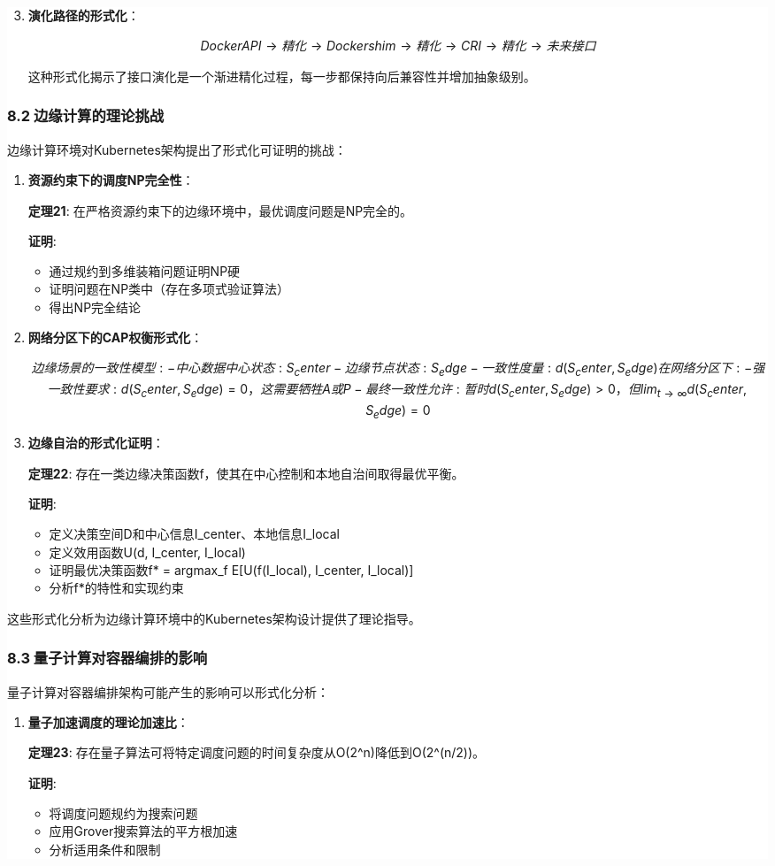 3. **演化路径的形式化**：

   ```math
   Docker API →精化→ Dockershim →精化→ CRI →精化→ 未来接口
   ```

   这种形式化揭示了接口演化是一个渐进精化过程，每一步都保持向后兼容性并增加抽象级别。

### 8.2 边缘计算的理论挑战

边缘计算环境对Kubernetes架构提出了形式化可证明的挑战：

1. **资源约束下的调度NP完全性**：

   **定理21**: 在严格资源约束下的边缘环境中，最优调度问题是NP完全的。

   **证明**:
   - 通过规约到多维装箱问题证明NP硬
   - 证明问题在NP类中（存在多项式验证算法）
   - 得出NP完全结论

2. **网络分区下的CAP权衡形式化**：

   ```math
   边缘场景的一致性模型:
   - 中心数据中心状态: S_center
   - 边缘节点状态: S_edge
   - 一致性度量: d(S_center, S_edge)
   
   在网络分区下:
   - 强一致性要求: d(S_center, S_edge) = 0，这需要牺牲A或P
   - 最终一致性允许: 暂时d(S_center, S_edge) > 0，但lim_{t→∞} d(S_center, S_edge) = 0
   ```

3. **边缘自治的形式化证明**：

   **定理22**: 存在一类边缘决策函数f，使其在中心控制和本地自治间取得最优平衡。

   **证明**:
   - 定义决策空间D和中心信息I_center、本地信息I_local
   - 定义效用函数U(d, I_center, I_local)
   - 证明最优决策函数f* = argmax_f E[U(f(I_local), I_center, I_local)]
   - 分析f*的特性和实现约束

这些形式化分析为边缘计算环境中的Kubernetes架构设计提供了理论指导。

### 8.3 量子计算对容器编排的影响

量子计算对容器编排架构可能产生的影响可以形式化分析：

1. **量子加速调度的理论加速比**：

   **定理23**: 存在量子算法可将特定调度问题的时间复杂度从O(2^n)降低到O(2^(n/2))。

   **证明**:
   - 将调度问题规约为搜索问题
   - 应用Grover搜索算法的平方根加速
   - 分析适用条件和限制
